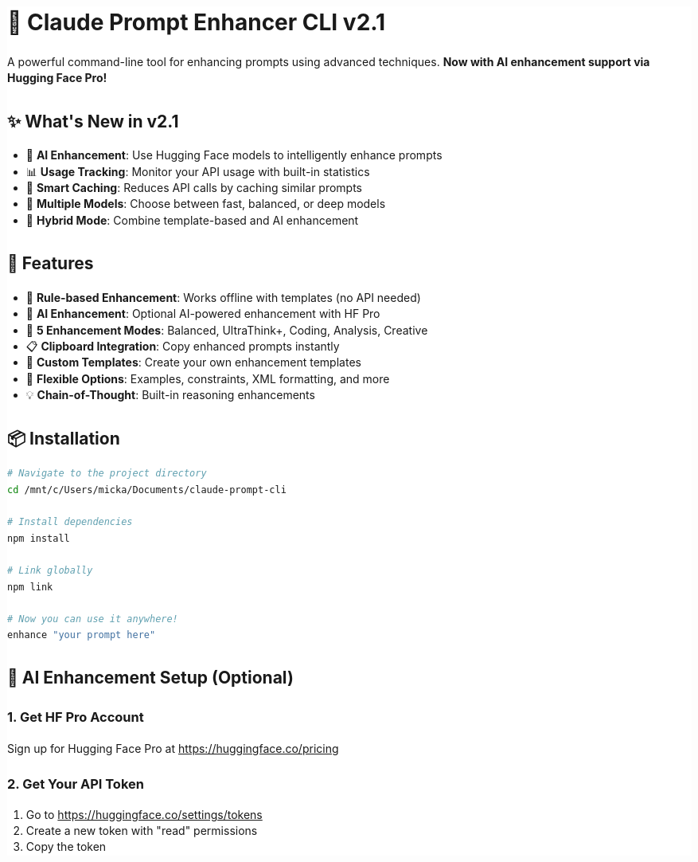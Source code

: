 # 🧠 Claude Prompt Enhancer CLI v2.1

A powerful command-line tool for enhancing prompts using advanced techniques. **Now with AI enhancement support via Hugging Face Pro!**

## ✨ What's New in v2.1

- 🤖 **AI Enhancement**: Use Hugging Face models to intelligently enhance prompts
- 📊 **Usage Tracking**: Monitor your API usage with built-in statistics
- 💾 **Smart Caching**: Reduces API calls by caching similar prompts
- 🚀 **Multiple Models**: Choose between fast, balanced, or deep models
- 🔄 **Hybrid Mode**: Combine template-based and AI enhancement

## 🚀 Features

- 📝 **Rule-based Enhancement**: Works offline with templates (no API needed)
- 🤖 **AI Enhancement**: Optional AI-powered enhancement with HF Pro
- 🎯 **5 Enhancement Modes**: Balanced, UltraThink+, Coding, Analysis, Creative
- 📋 **Clipboard Integration**: Copy enhanced prompts instantly
- 🎨 **Custom Templates**: Create your own enhancement templates
- 🔧 **Flexible Options**: Examples, constraints, XML formatting, and more
- 💡 **Chain-of-Thought**: Built-in reasoning enhancements

## 📦 Installation

```bash
# Navigate to the project directory
cd /mnt/c/Users/micka/Documents/claude-prompt-cli

# Install dependencies
npm install

# Link globally
npm link

# Now you can use it anywhere!
enhance "your prompt here"
```

## 🤖 AI Enhancement Setup (Optional)

### 1. Get HF Pro Account
Sign up for Hugging Face Pro at https://huggingface.co/pricing

### 2. Get Your API Token
1. Go to https://huggingface.co/settings/tokens
2. Create a new token with "read" permissions
3. Copy the token

